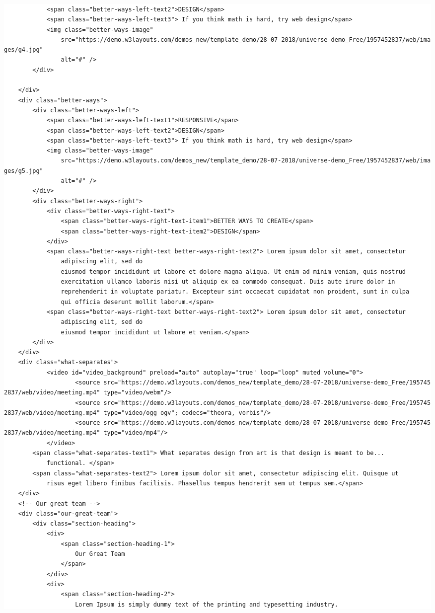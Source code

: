                 <span class="better-ways-left-text2">DESIGN</span>
                <span class="better-ways-left-text3"> If you think math is hard, try web design</span>
                <img class="better-ways-image"
                    src="https://demo.w3layouts.com/demos_new/template_demo/28-07-2018/universe-demo_Free/1957452837/web/images/g4.jpg"
                    alt="#" />
            </div>

        </div>
        <div class="better-ways">
            <div class="better-ways-left">
                <span class="better-ways-left-text1">RESPONSIVE</span>
                <span class="better-ways-left-text2">DESIGN</span>
                <span class="better-ways-left-text3"> If you think math is hard, try web design</span>
                <img class="better-ways-image"
                    src="https://demo.w3layouts.com/demos_new/template_demo/28-07-2018/universe-demo_Free/1957452837/web/images/g5.jpg"
                    alt="#" />
            </div>
            <div class="better-ways-right">
                <div class="better-ways-right-text">
                    <span class="better-ways-right-text-item1">BETTER WAYS TO CREATE</span>
                    <span class="better-ways-right-text-item2">DESIGN</span>
                </div>
                <span class="better-ways-right-text better-ways-right-text2"> Lorem ipsum dolor sit amet, consectetur
                    adipiscing elit, sed do
                    eiusmod tempor incididunt ut labore et dolore magna aliqua. Ut enim ad minim veniam, quis nostrud
                    exercitation ullamco laboris nisi ut aliquip ex ea commodo consequat. Duis aute irure dolor in
                    reprehenderit in voluptate pariatur. Excepteur sint occaecat cupidatat non proident, sunt in culpa
                    qui officia deserunt mollit laborum.</span>
                <span class="better-ways-right-text better-ways-right-text2"> Lorem ipsum dolor sit amet, consectetur
                    adipiscing elit, sed do
                    eiusmod tempor incididunt ut labore et veniam.</span>
            </div>
        </div>
        <div class="what-separates">
                <video id="video_background" preload="auto" autoplay="true" loop="loop" muted volume="0">
                        <source src="https://demo.w3layouts.com/demos_new/template_demo/28-07-2018/universe-demo_Free/1957452837/web/video/meeting.mp4" type="video/webm"/>
                        <source src="https://demo.w3layouts.com/demos_new/template_demo/28-07-2018/universe-demo_Free/1957452837/web/video/meeting.mp4" type="video/ogg ogv"; codecs="theora, vorbis"/>
                        <source src="https://demo.w3layouts.com/demos_new/template_demo/28-07-2018/universe-demo_Free/1957452837/web/video/meeting.mp4" type="video/mp4"/>
                </video>
            <span class="what-separates-text1"> What separates design from art is that design is meant to be...
                functional. </span>
            <span class="what-separates-text2"> Lorem ipsum dolor sit amet, consectetur adipiscing elit. Quisque ut
                risus eget libero finibus facilisis. Phasellus tempus hendrerit sem ut tempus sem.</span>
        </div>
        <!-- Our great team -->
        <div class="our-great-team">
            <div class="section-heading">
                <div>
                    <span class="section-heading-1">
                        Our Great Team
                    </span>
                </div>
                <div>
                    <span class="section-heading-2">
                        Lorem Ipsum is simply dummy text of the printing and typesetting industry.